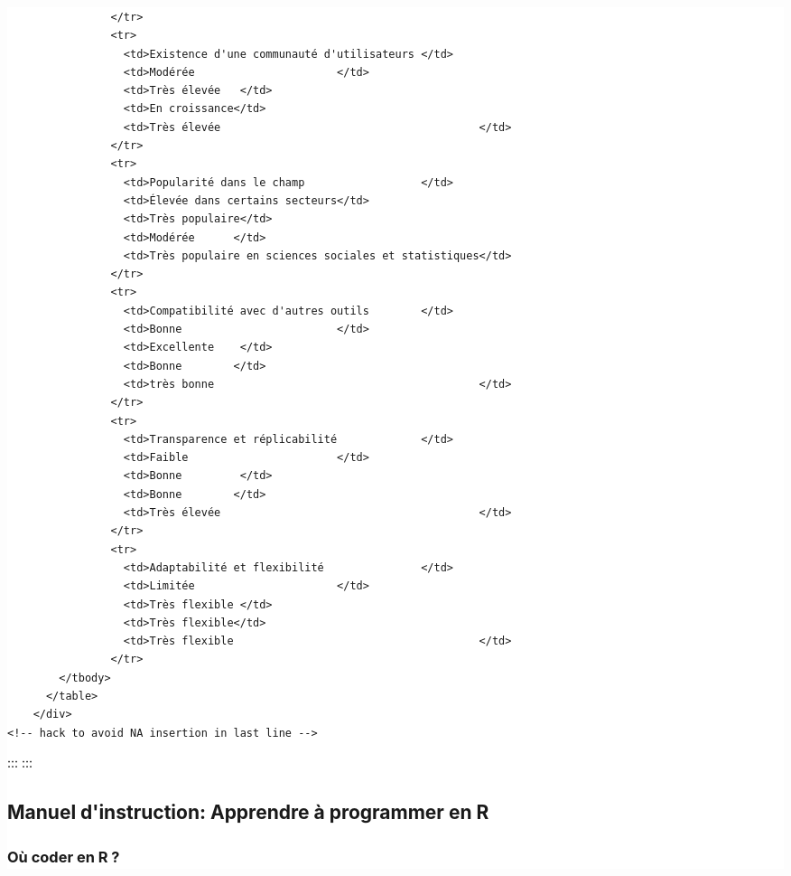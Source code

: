 ```{=html}
                </tr>
                <tr>
                  <td>Existence d'une communauté d'utilisateurs </td>
                  <td>Modérée                      </td>
                  <td>Très élevée   </td>
                  <td>En croissance</td>
                  <td>Très élevée                                        </td>
                </tr>
                <tr>
                  <td>Popularité dans le champ                  </td>
                  <td>Élevée dans certains secteurs</td>
                  <td>Très populaire</td>
                  <td>Modérée      </td>
                  <td>Très populaire en sciences sociales et statistiques</td>
                </tr>
                <tr>
                  <td>Compatibilité avec d'autres outils        </td>
                  <td>Bonne                        </td>
                  <td>Excellente    </td>
                  <td>Bonne        </td>
                  <td>très bonne                                         </td>
                </tr>
                <tr>
                  <td>Transparence et réplicabilité             </td>
                  <td>Faible                       </td>
                  <td>Bonne         </td>
                  <td>Bonne        </td>
                  <td>Très élevée                                        </td>
                </tr>
                <tr>
                  <td>Adaptabilité et flexibilité               </td>
                  <td>Limitée                      </td>
                  <td>Très flexible </td>
                  <td>Très flexible</td>
                  <td>Très flexible                                      </td>
                </tr>
        </tbody>
      </table>
    </div>
<!-- hack to avoid NA insertion in last line -->
```

:::
:::





## Manuel d'instruction: Apprendre à programmer en R

### Où coder en R ?
